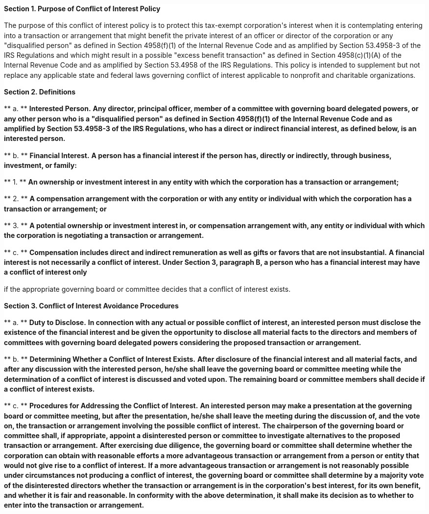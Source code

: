 **Section 1. Purpose of Conflict of Interest Policy**

The purpose of this conflict of interest policy is to protect this tax-exempt corporation's interest when it is contemplating entering into a transaction or arrangement that might benefit the private interest of an officer or director of the corporation or any "disqualified person" as defined in Section 4958(f)(1) of the Internal Revenue Code and as amplified by Section 53.4958-3 of the IRS Regulations and which might result in a possible "excess benefit transaction" as defined in Section 4958(c)(1)(A) of the Internal Revenue Code and as amplified by Section 53.4958 of the IRS Regulations. This policy is intended to supplement but not replace any applicable state and federal laws governing conflict of interest applicable to nonprofit and charitable organizations.

**Section 2. Definitions**

**        a.       **  **Interested Person.** **Any director, principal officer, member of a committee with governing board delegated powers, or any other person who is a "disqualified person" as defined in Section 4958(f)(1) of the Internal Revenue Code and as amplified by Section 53.4958-3 of the IRS Regulations, who has a direct or indirect financial interest, as defined below, is an interested person.**

**        b.       **  **Financial Interest.**  **A person has a financial interest if the person has, directly or indirectly, through business, investment, or family:**

**        1.       **  **An ownership or investment interest in any entity with which the corporation has a transaction or arrangement;**

**        2.       **  **A compensation arrangement with the corporation or with any entity or individual with which the corporation has a transaction or arrangement; or**

**        3.       **  **A potential ownership or investment interest in, or compensation arrangement with, any entity or individual with which the corporation is negotiating a transaction or arrangement.**

**        c.       **  **Compensation includes direct and indirect remuneration as well as gifts or favors that are not insubstantial.**
**A financial interest is not necessarily a conflict of interest. Under Section 3, paragraph B, a person who has a financial interest may have a conflict of interest only**

if the appropriate governing board or committee decides that a conflict of interest exists.

**Section 3. Conflict of Interest Avoidance Procedures**

**        a.       **  **Duty to Disclose.**  **In connection with any actual or possible conflict of interest, an interested person must disclose the existence of the financial interest and be given the opportunity to disclose all material facts to the directors and members of committees with governing board delegated powers considering the proposed transaction or arrangement.**

**        b.       **  **Determining Whether a Conflict of Interest Exists.**  **After disclosure of the financial interest and all material facts, and after any discussion with the interested person, he/she shall leave the governing board or committee meeting while the determination of a conflict of interest is discussed and voted upon. The remaining board or committee members shall decide if a conflict of interest exists.**

**        c.       **  **Procedures for Addressing the Conflict of Interest.**  **An interested person may make a presentation at the governing board or committee meeting, but after the presentation, he/she shall leave the meeting during the discussion of, and the vote on, the transaction or arrangement involving the possible conflict of interest.**
**The chairperson of the governing board or committee shall, if appropriate, appoint a disinterested person or committee to investigate alternatives to the proposed transaction or arrangement.**
**After exercising due diligence, the governing board or committee shall determine whether the corporation can obtain with reasonable efforts a more advantageous transaction or arrangement from a person or entity that would not give rise to a conflict of interest.**
**If a more advantageous transaction or arrangement is not reasonably possible under circumstances not producing a conflict of interest, the governing board or committee shall determine by a majority vote of the disinterested directors whether the transaction or arrangement is in the corporation's best interest, for its own benefit, and whether it is fair and reasonable. In conformity with the above determination, it shall make its decision as to whether to enter into the transaction or arrangement.**
